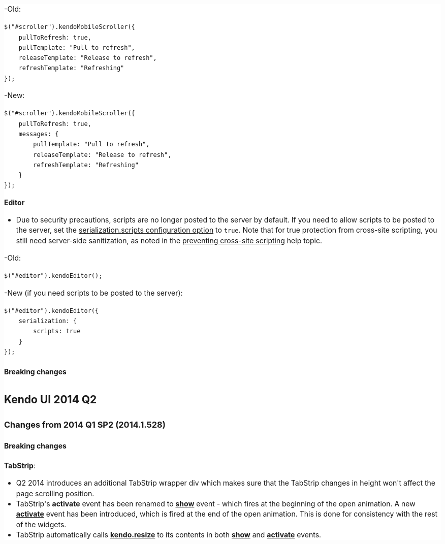-Old:

    $("#scroller").kendoMobileScroller({
        pullToRefresh: true,
        pullTemplate: "Pull to refresh",
        releaseTemplate: "Release to refresh",
        refreshTemplate: "Refreshing"
    });

-New:

    $("#scroller").kendoMobileScroller({
        pullToRefresh: true,
        messages: {
            pullTemplate: "Pull to refresh",
            releaseTemplate: "Release to refresh",
            refreshTemplate: "Refreshing"
        }
    });

**Editor**

* Due to security precautions, scripts are no longer posted to the server by default. If you need to allow scripts to be posted to the server, set the [serialization.scripts configuration option]() to `true`. Note that for true protection from cross-site scripting, you still need server-side sanitization, as noted in the [preventing cross-site scripting](/web/editor/preventing-xss) help topic.

-Old:

    $("#editor").kendoEditor();

-New (if you need scripts to be posted to the server):

    $("#editor").kendoEditor({
        serialization: {
            scripts: true
        }
    });

#### Breaking changes

## Kendo UI 2014 Q2

### Changes from 2014 Q1 SP2 (2014.1.528)

#### Breaking changes

**TabStrip**:

* Q2 2014 introduces an additional TabStrip wrapper div which makes sure that the TabStrip changes in height won't affect the page scrolling position.
* TabStrip's **activate** event has been renamed to [**show**](../api/web/tabstrip#events-show) event -
    which fires at the beginning of the open animation. A new [**activate**](../api/web/tabstrip#events-activate) event has been introduced, which is fired at the end of the
    open animation. This is done for consistency with the rest of the widgets.
* TabStrip automatically calls [**kendo.resize**](../api/framework/kendo#methods-resize) to its contents in both [**show**](../api/web/tabstrip#events-show) and
    [**activate**](../api/web/tabstrip#events-activate) events.
